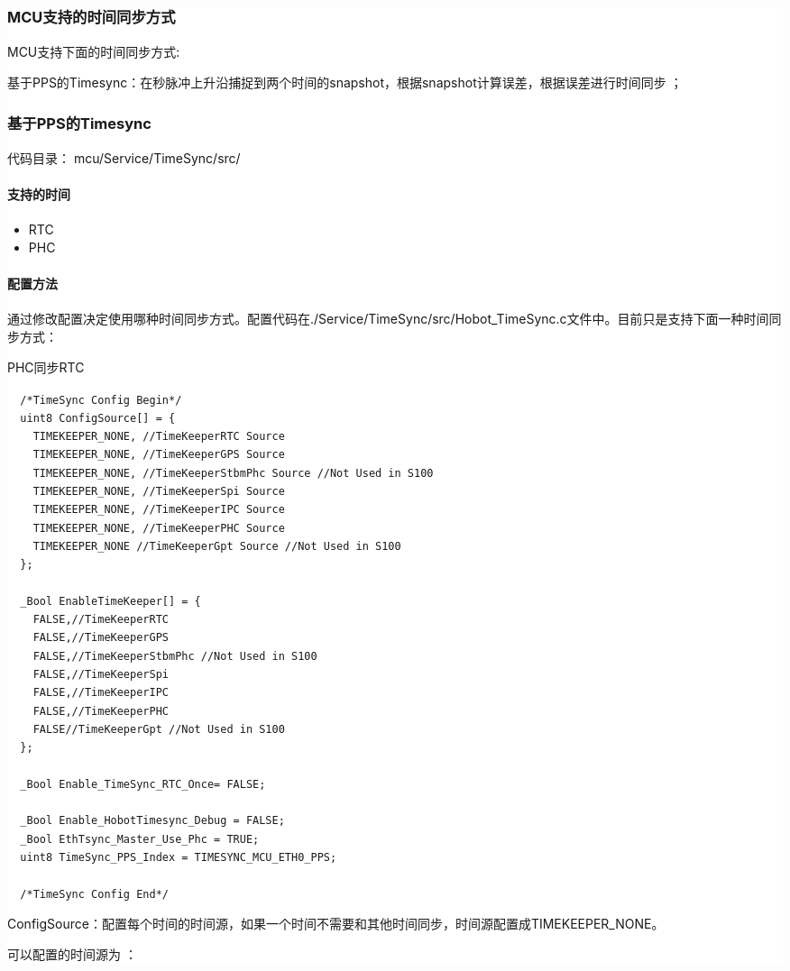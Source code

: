 ### MCU支持的时间同步方式

MCU支持下面的时间同步方式:

基于PPS的Timesync：在秒脉冲上升沿捕捉到两个时间的snapshot，根据snapshot计算误差，根据误差进行时间同步 ；

### 基于PPS的Timesync

代码目录： mcu/Service/TimeSync/src/

#### 支持的时间

- RTC
- PHC

#### 配置方法

通过修改配置决定使用哪种时间同步方式。配置代码在./Service/TimeSync/src/Hobot\_TimeSync.c文件中。目前只是支持下面一种时间同步方式：

PHC同步RTC

```
  /*TimeSync Config Begin*/
  uint8 ConfigSource[] = {
    TIMEKEEPER_NONE, //TimeKeeperRTC Source
    TIMEKEEPER_NONE, //TimeKeeperGPS Source
    TIMEKEEPER_NONE, //TimeKeeperStbmPhc Source //Not Used in S100
    TIMEKEEPER_NONE, //TimeKeeperSpi Source
    TIMEKEEPER_NONE, //TimeKeeperIPC Source
    TIMEKEEPER_NONE, //TimeKeeperPHC Source
    TIMEKEEPER_NONE //TimeKeeperGpt Source //Not Used in S100
  };

  _Bool EnableTimeKeeper[] = {
    FALSE,//TimeKeeperRTC
    FALSE,//TimeKeeperGPS
    FALSE,//TimeKeeperStbmPhc //Not Used in S100
    FALSE,//TimeKeeperSpi
    FALSE,//TimeKeeperIPC
    FALSE,//TimeKeeperPHC
    FALSE//TimeKeeperGpt //Not Used in S100
  };

  _Bool Enable_TimeSync_RTC_Once= FALSE;

  _Bool Enable_HobotTimesync_Debug = FALSE;
  _Bool EthTsync_Master_Use_Phc = TRUE;
  uint8 TimeSync_PPS_Index = TIMESYNC_MCU_ETH0_PPS;

  /*TimeSync Config End*/
```

ConfigSource：配置每个时间的时间源，如果一个时间不需要和其他时间同步，时间源配置成TIMEKEEPER\_NONE。

可以配置的时间源为 ：
